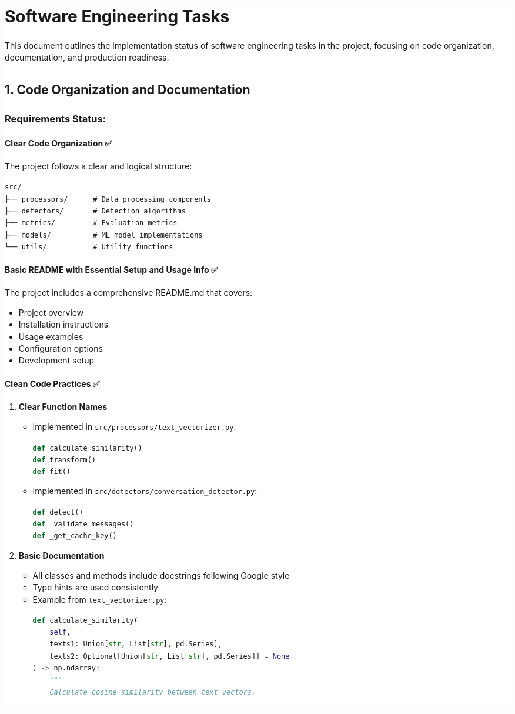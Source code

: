 # Software Engineering Tasks

This document outlines the implementation status of software engineering tasks in the project, focusing on code organization, documentation, and production readiness.

## 1. Code Organization and Documentation

### Requirements Status:

#### Clear Code Organization ✅
The project follows a clear and logical structure:
```
src/
├── processors/      # Data processing components
├── detectors/       # Detection algorithms
├── metrics/         # Evaluation metrics
├── models/          # ML model implementations
└── utils/           # Utility functions
```

#### Basic README with Essential Setup and Usage Info ✅
The project includes a comprehensive README.md that covers:
- Project overview
- Installation instructions
- Usage examples
- Configuration options
- Development setup

#### Clean Code Practices ✅

1. **Clear Function Names**
   - Implemented in `src/processors/text_vectorizer.py`:
     ```python
     def calculate_similarity()
     def transform()
     def fit()
     ```
   - Implemented in `src/detectors/conversation_detector.py`:
     ```python
     def detect()
     def _validate_messages()
     def _get_cache_key()
     ```

2. **Basic Documentation**
   - All classes and methods include docstrings following Google style
   - Type hints are used consistently
   - Example from `text_vectorizer.py`:
     ```python
     def calculate_similarity(
         self,
         texts1: Union[str, List[str], pd.Series],
         texts2: Optional[Union[str, List[str], pd.Series]] = None
     ) -> np.ndarray:
         """
         Calculate cosine similarity between text vectors.
         
